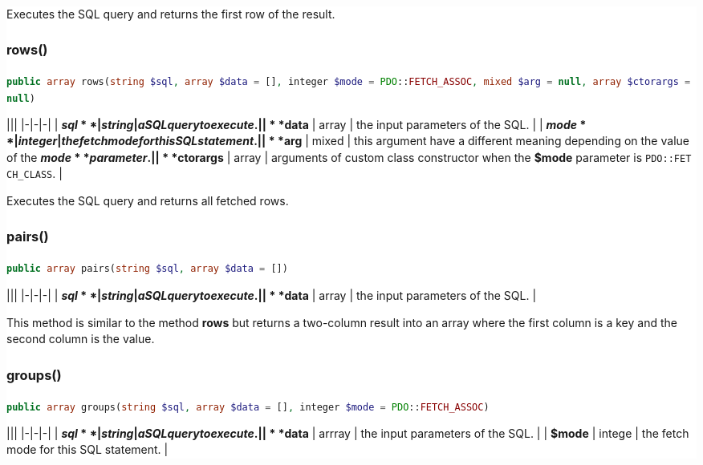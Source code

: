 Executes the SQL query and returns the first row of the result.

### **rows()**

```php
public array rows(string $sql, array $data = [], integer $mode = PDO::FETCH_ASSOC, mixed $arg = null, array $ctorargs = null)
```

|||
|-|-|-|
| **$sql** | string | a SQL query to execute. |
| **$data** | array | the input parameters of the SQL. |
| **$mode** | integer | the fetch mode for this SQL statement. |
| **$arg** | mixed | this argument have a different meaning depending on the value of the **$mode** parameter. |
| **$ctorargs** | array | arguments of custom class constructor when the **$mode** parameter is `PDO::FETCH_CLASS`. |

Executes the SQL query and returns all fetched rows.

### **pairs()**

```php
public array pairs(string $sql, array $data = [])
```

|||
|-|-|-|
| **$sql** | string | a SQL query to execute. |
| **$data** | array | the input parameters of the SQL. |

This method is similar to the method **rows** but returns a two-column result into an array where the first column is a key and the second column is the value.

### **groups()**

```php
public array groups(string $sql, array $data = [], integer $mode = PDO::FETCH_ASSOC)
```

|||
|-|-|-|
| **$sql** | string | a SQL query to execute. |
| **$data** | arrray | the input parameters of the SQL. |
| **$mode** | intege | the fetch mode for this SQL statement. |
